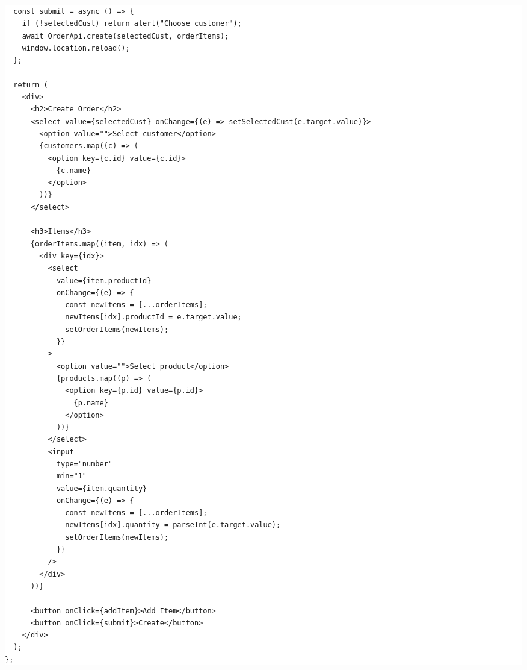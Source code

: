 ```tsx
  const submit = async () => {
    if (!selectedCust) return alert("Choose customer");
    await OrderApi.create(selectedCust, orderItems);
    window.location.reload();
  };

  return (
    <div>
      <h2>Create Order</h2>
      <select value={selectedCust} onChange={(e) => setSelectedCust(e.target.value)}>
        <option value="">Select customer</option>
        {customers.map((c) => (
          <option key={c.id} value={c.id}>
            {c.name}
          </option>
        ))}
      </select>

      <h3>Items</h3>
      {orderItems.map((item, idx) => (
        <div key={idx}>
          <select
            value={item.productId}
            onChange={(e) => {
              const newItems = [...orderItems];
              newItems[idx].productId = e.target.value;
              setOrderItems(newItems);
            }}
          >
            <option value="">Select product</option>
            {products.map((p) => (
              <option key={p.id} value={p.id}>
                {p.name}
              </option>
            ))}
          </select>
          <input
            type="number"
            min="1"
            value={item.quantity}
            onChange={(e) => {
              const newItems = [...orderItems];
              newItems[idx].quantity = parseInt(e.target.value);
              setOrderItems(newItems);
            }}
          />
        </div>
      ))}

      <button onClick={addItem}>Add Item</button>
      <button onClick={submit}>Create</button>
    </div>
  );
};
```
